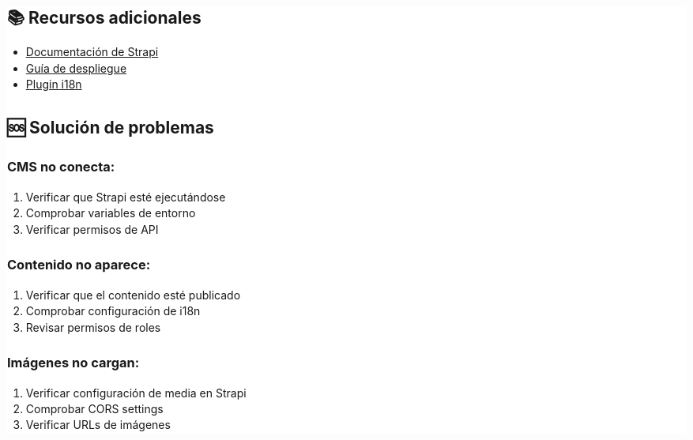 ## 📚 Recursos adicionales

- [Documentación de Strapi](https://docs.strapi.io/)
- [Guía de despliegue](https://docs.strapi.io/developer-docs/latest/setup-deployment-guides/deployment.html)
- [Plugin i18n](https://docs.strapi.io/developer-docs/latest/plugins/i18n.html)

## 🆘 Solución de problemas

### CMS no conecta:
1. Verificar que Strapi esté ejecutándose
2. Comprobar variables de entorno
3. Verificar permisos de API

### Contenido no aparece:
1. Verificar que el contenido esté publicado
2. Comprobar configuración de i18n
3. Revisar permisos de roles

### Imágenes no cargan:
1. Verificar configuración de media en Strapi
2. Comprobar CORS settings
3. Verificar URLs de imágenes